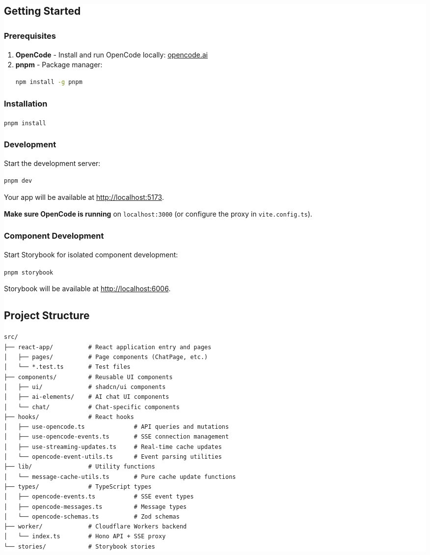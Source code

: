 ## Getting Started

### Prerequisites

1. **OpenCode** - Install and run OpenCode locally: [opencode.ai](https://opencode.ai)
2. **pnpm** - Package manager:
   ```bash
   npm install -g pnpm
   ```

### Installation

```bash
pnpm install
```

### Development

Start the development server:

```bash
pnpm dev
```

Your app will be available at [http://localhost:5173](http://localhost:5173).

**Make sure OpenCode is running** on `localhost:3000` (or configure the proxy in `vite.config.ts`).

### Component Development

Start Storybook for isolated component development:

```bash
pnpm storybook
```

Storybook will be available at [http://localhost:6006](http://localhost:6006).

## Project Structure

```
src/
├── react-app/          # React application entry and pages
│   ├── pages/          # Page components (ChatPage, etc.)
│   └── *.test.ts       # Test files
├── components/         # Reusable UI components
│   ├── ui/             # shadcn/ui components
│   ├── ai-elements/    # AI chat UI components
│   └── chat/           # Chat-specific components
├── hooks/              # React hooks
│   ├── use-opencode.ts              # API queries and mutations
│   ├── use-opencode-events.ts       # SSE connection management
│   ├── use-streaming-updates.ts     # Real-time cache updates
│   └── opencode-event-utils.ts      # Event parsing utilities
├── lib/                # Utility functions
│   └── message-cache-utils.ts       # Pure cache update functions
├── types/              # TypeScript types
│   ├── opencode-events.ts           # SSE event types
│   ├── opencode-messages.ts         # Message types
│   └── opencode-schemas.ts          # Zod schemas
├── worker/             # Cloudflare Workers backend
│   └── index.ts        # Hono API + SSE proxy
└── stories/            # Storybook stories
```
